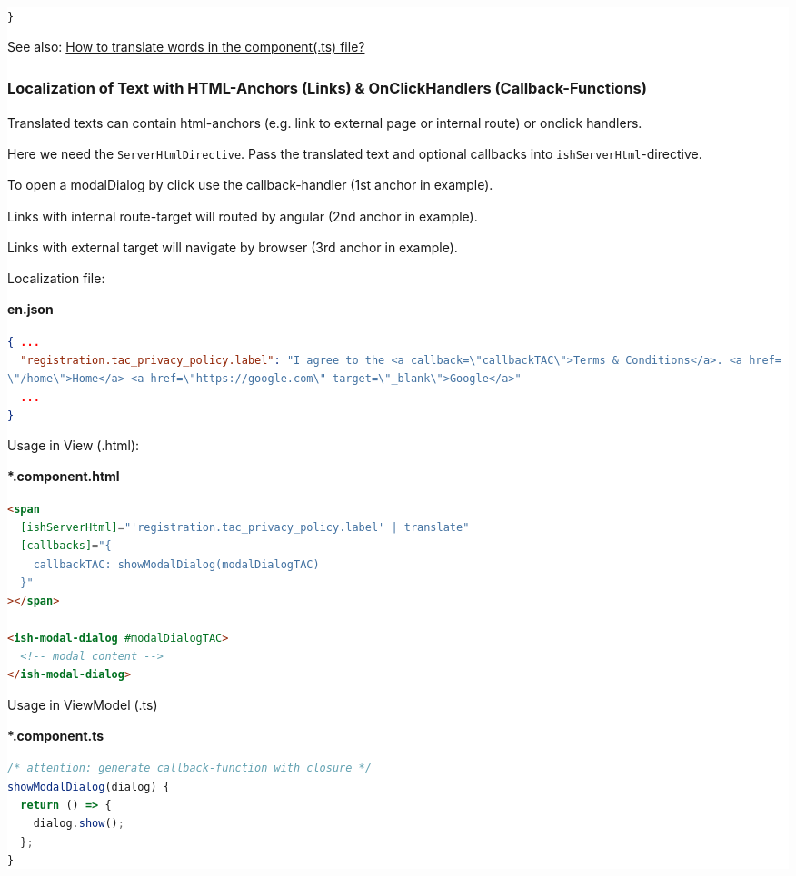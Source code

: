 ```typescript
}
```

See also: [How to translate words in the component(.ts) file?](https://github.com/ngx-translate/core/issues/835)

### Localization of Text with HTML-Anchors (Links) & OnClickHandlers (Callback-Functions)

Translated texts can contain html-anchors (e.g. link to external page or internal route) or onclick handlers.

Here we need the `ServerHtmlDirective`.
Pass the translated text and optional callbacks into `ishServerHtml`-directive.

To open a modalDialog by click use the callback-handler (1st anchor in example).

Links with internal route-target will routed by angular (2nd anchor in example).

Links with external target will navigate by browser (3rd anchor in example).

Localization file:

**en.json**

```json
{ ...
  "registration.tac_privacy_policy.label": "I agree to the <a callback=\"callbackTAC\">Terms & Conditions</a>. <a href=\"/home\">Home</a> <a href=\"https://google.com\" target=\"_blank\">Google</a>"
  ...
}
```

Usage in View (.html):

**\*.component.html**

```html
<span
  [ishServerHtml]="'registration.tac_privacy_policy.label' | translate"
  [callbacks]="{
    callbackTAC: showModalDialog(modalDialogTAC)
  }"
></span>

<ish-modal-dialog #modalDialogTAC>
  <!-- modal content -->
</ish-modal-dialog>
```

Usage in ViewModel (.ts)

**\*.component.ts**

```typescript
/* attention: generate callback-function with closure */
showModalDialog(dialog) {
  return () => {
    dialog.show();
  };
}
```
